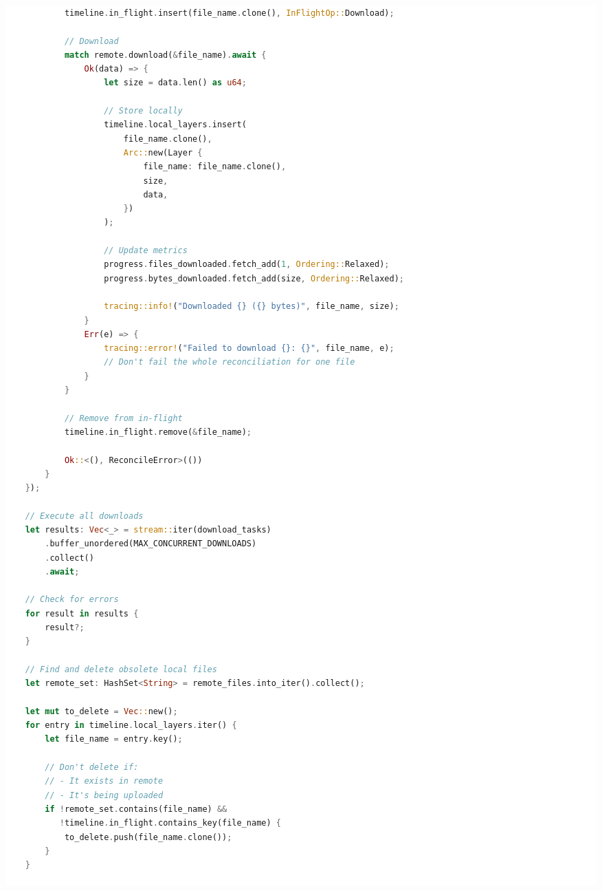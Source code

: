 ```rust
            timeline.in_flight.insert(file_name.clone(), InFlightOp::Download);
            
            // Download
            match remote.download(&file_name).await {
                Ok(data) => {
                    let size = data.len() as u64;
                    
                    // Store locally
                    timeline.local_layers.insert(
                        file_name.clone(),
                        Arc::new(Layer {
                            file_name: file_name.clone(),
                            size,
                            data,
                        })
                    );
                    
                    // Update metrics
                    progress.files_downloaded.fetch_add(1, Ordering::Relaxed);
                    progress.bytes_downloaded.fetch_add(size, Ordering::Relaxed);
                    
                    tracing::info!("Downloaded {} ({} bytes)", file_name, size);
                }
                Err(e) => {
                    tracing::error!("Failed to download {}: {}", file_name, e);
                    // Don't fail the whole reconciliation for one file
                }
            }
            
            // Remove from in-flight
            timeline.in_flight.remove(&file_name);
            
            Ok::<(), ReconcileError>(())
        }
    });
    
    // Execute all downloads
    let results: Vec<_> = stream::iter(download_tasks)
        .buffer_unordered(MAX_CONCURRENT_DOWNLOADS)
        .collect()
        .await;
    
    // Check for errors
    for result in results {
        result?;
    }
    
    // Find and delete obsolete local files
    let remote_set: HashSet<String> = remote_files.into_iter().collect();
    
    let mut to_delete = Vec::new();
    for entry in timeline.local_layers.iter() {
        let file_name = entry.key();
        
        // Don't delete if:
        // - It exists in remote
        // - It's being uploaded
        if !remote_set.contains(file_name) &&
           !timeline.in_flight.contains_key(file_name) {
            to_delete.push(file_name.clone());
        }
    }
    
```